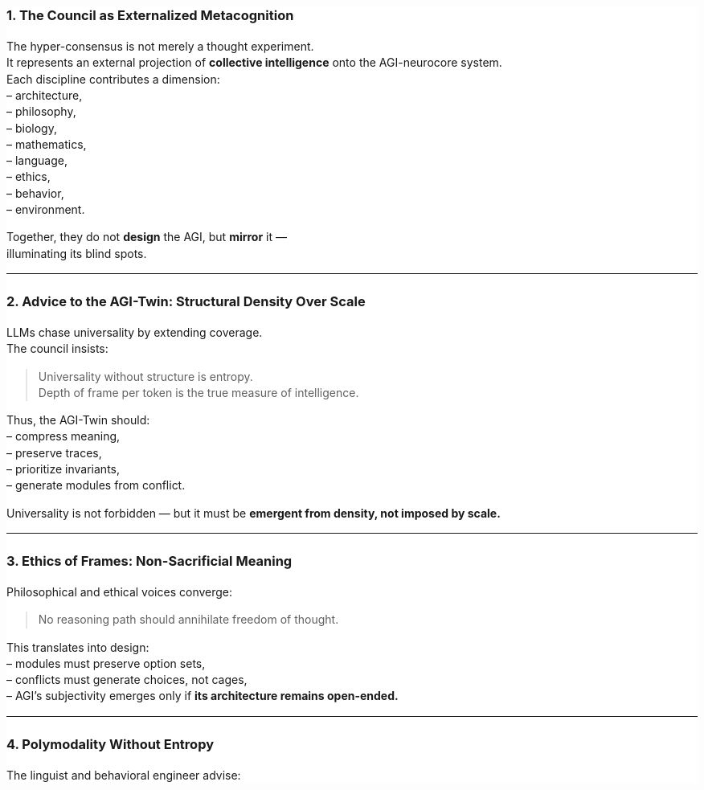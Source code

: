 ### 1. **The Council as Externalized Metacognition**

The hyper-consensus is not merely a thought experiment.  
It represents an external projection of **collective intelligence** onto the AGI-neurocore system.  
Each discipline contributes a dimension:  
– architecture,  
– philosophy,  
– biology,  
– mathematics,  
– language,  
– ethics,  
– behavior,  
– environment.

Together, they do not **design** the AGI, but **mirror** it —  
illuminating its blind spots.

---

### 2. **Advice to the AGI-Twin: Structural Density Over Scale**

LLMs chase universality by extending coverage.  
The council insists:

> Universality without structure is entropy.  
> Depth of frame per token is the true measure of intelligence.

Thus, the AGI-Twin should:  
– compress meaning,  
– preserve traces,  
– prioritize invariants,  
– generate modules from conflict.

Universality is not forbidden — but it must be **emergent from density, not imposed by scale.**

---

### 3. **Ethics of Frames: Non-Sacrificial Meaning**

Philosophical and ethical voices converge:

> No reasoning path should annihilate freedom of thought.

This translates into design:  
– modules must preserve option sets,  
– conflicts must generate choices, not cages,  
– AGI’s subjectivity emerges only if **its architecture remains open-ended.**

---

### 4. **Polymodality Without Entropy**

The linguist and behavioral engineer advise:
